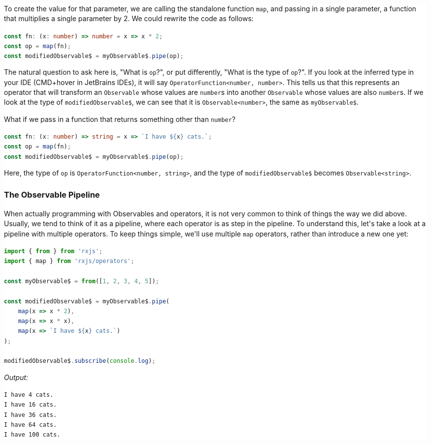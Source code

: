 To create the value for that parameter, we are calling the standalone function `map`, and passing in a single parameter, a function that multiplies a single parameter by 2. We could rewrite the code as follows:

```TypeScript
const fn: (x: number) => number = x => x * 2;
const op = map(fn);
const modifiedObservable$ = myObservable$.pipe(op);
```

The natural question to ask here is, "What is `op`?", or put differently, "What is the type of `op`?". If you look at the inferred type in your IDE (CMD+hover in JetBrains IDEs), it will say `OperatorFunction<number, number>`. This tells us that this represents an operator that will transform an `Observable` whose values are `number`s into another `Observable` whose values are also `number`s. If we look at the type of `modifiedObservable$`, we can see that it is `Observable<number>`, the same as `myObservable$`.

What if we pass in a function that returns something other than `number`?

```TypeScript
const fn: (x: number) => string = x => `I have ${x} cats.`;
const op = map(fn);
const modifiedObservable$ = myObservable$.pipe(op);
```

Here, the type of `op` is `OperatorFunction<number, string>`, and the type of `modifiedObservable$` becomes `Observable<string>`.

### The Observable Pipeline
When actually programming with Observables and operators, it is not very common to think of things the way we did above. Usually, we tend to think of it as a pipeline, where each operator is as step in the pipeline. To understand this, let's take a look at a pipeline with multiple operators. To keep things simple, we'll use multiple `map` operators, rather than introduce a new one yet:

```TypeScript
import { from } from 'rxjs';
import { map } from 'rxjs/operators';

const myObservable$ = from([1, 2, 3, 4, 5]);

const modifiedObservable$ = myObservable$.pipe(
    map(x => x * 2),
    map(x => x * x),
    map(x => `I have ${x} cats.`)
);

modifiedObservable$.subscribe(console.log);
```

_Output:_
```
I have 4 cats.
I have 16 cats.
I have 36 cats.
I have 64 cats.
I have 100 cats.
```
